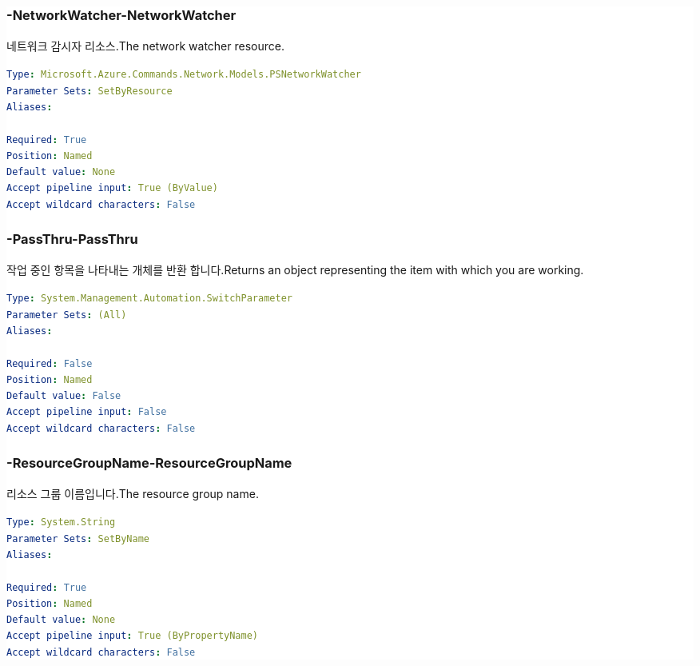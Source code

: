 ### <span data-ttu-id="40f28-124">-NetworkWatcher</span><span class="sxs-lookup"><span data-stu-id="40f28-124">-NetworkWatcher</span></span>
<span data-ttu-id="40f28-125">네트워크 감시자 리소스.</span><span class="sxs-lookup"><span data-stu-id="40f28-125">The network watcher resource.</span></span>

```yaml
Type: Microsoft.Azure.Commands.Network.Models.PSNetworkWatcher
Parameter Sets: SetByResource
Aliases:

Required: True
Position: Named
Default value: None
Accept pipeline input: True (ByValue)
Accept wildcard characters: False
```

### <span data-ttu-id="40f28-126">-PassThru</span><span class="sxs-lookup"><span data-stu-id="40f28-126">-PassThru</span></span>
<span data-ttu-id="40f28-127">작업 중인 항목을 나타내는 개체를 반환 합니다.</span><span class="sxs-lookup"><span data-stu-id="40f28-127">Returns an object representing the item with which you are working.</span></span>

```yaml
Type: System.Management.Automation.SwitchParameter
Parameter Sets: (All)
Aliases:

Required: False
Position: Named
Default value: False
Accept pipeline input: False
Accept wildcard characters: False
```

### <span data-ttu-id="40f28-128">-ResourceGroupName</span><span class="sxs-lookup"><span data-stu-id="40f28-128">-ResourceGroupName</span></span>
<span data-ttu-id="40f28-129">리소스 그룹 이름입니다.</span><span class="sxs-lookup"><span data-stu-id="40f28-129">The resource group name.</span></span>

```yaml
Type: System.String
Parameter Sets: SetByName
Aliases:

Required: True
Position: Named
Default value: None
Accept pipeline input: True (ByPropertyName)
Accept wildcard characters: False
```
